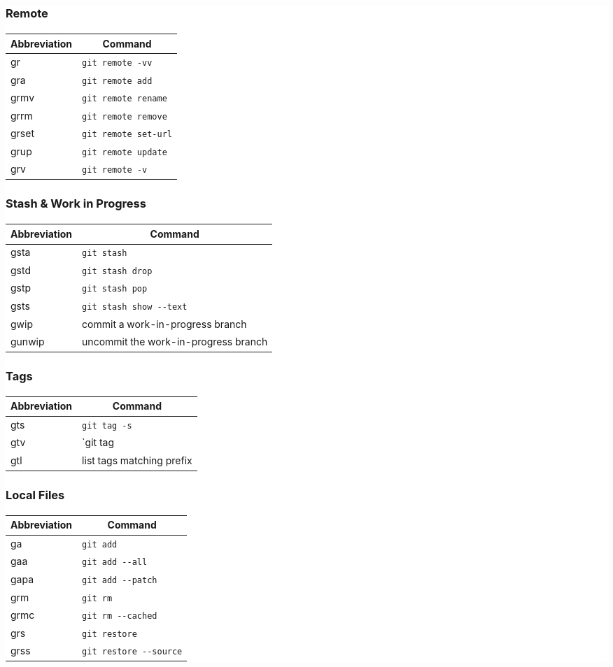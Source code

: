 ### Remote

| Abbreviation | Command                                              |
| ------------ | ---------------------------------------------------- |
| gr           | `git remote -vv`                                     |
| gra          | `git remote add`                                     |
| grmv         | `git remote rename`                                  |
| grrm         | `git remote remove`                                  |
| grset        | `git remote set-url`                                 |
| grup         | `git remote update`                                  |
| grv          | `git remote -v`                                      |

### Stash & Work in Progress

| Abbreviation | Command                                              |
| ------------ | ---------------------------------------------------- |
| gsta         | `git stash`                                          |
| gstd         | `git stash drop`                                     |
| gstp         | `git stash pop`                                      |
| gsts         | `git stash show --text`                              |
| gwip         | commit a work-in-progress branch                     |
| gunwip       | uncommit the work-in-progress branch                 |

### Tags

| Abbreviation | Command                                              |
| ------------ | ---------------------------------------------------- |
| gts          | `git tag -s`                                         |
| gtv          | `git tag | sort -V`                                  |
| gtl          | list tags matching prefix                            |


### Local Files

| Abbreviation | Command                                              |
| ------------ | ---------------------------------------------------- |
| ga           | `git add`                                            |
| gaa          | `git add --all`                                      |
| gapa         | `git add --patch`                                    |
| grm          | `git rm`                                             |
| grmc         | `git rm --cached`                                    |
| grs          | `git restore`                                        |
| grss         | `git restore --source`                               |

